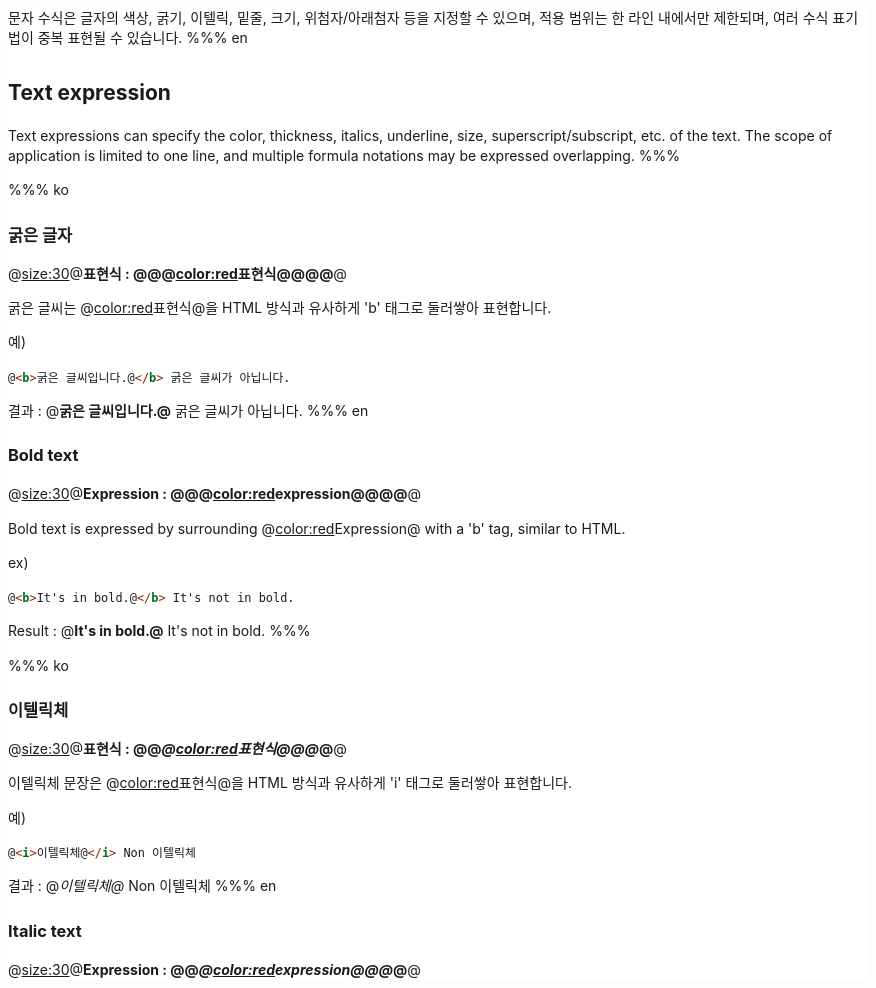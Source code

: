 문자 수식은 글자의 색상, 굵기, 이텔릭, 밑줄, 크기, 위첨자/아래첨자 등을 지정할 수 있으며, 적용 범위는 한 라인 내에서만 제한되며, 여러 수식 표기법이 중복 표현될 수 있습니다.
%%% en
## Text expression

Text expressions can specify the color, thickness, italics, underline, size, superscript/subscript, etc. of the text. The scope of application is limited to one line, and multiple formula notations may be expressed overlapping.
%%%





 
%%% ko
### 굵은 글자
@<size:30>@<b>표현식 : @@<b>@<color:red>표현식@</color>@@</b>@</b>@</size>

굵은 글씨는 @<color:red>표현식@</color>을 HTML 방식과 유사하게 'b' 태그로 둘러쌓아 표현합니다.

예)
```html
@<b>굵은 글씨입니다.@</b> 굵은 글씨가 아닙니다.
```
결과 : @<b>굵은 글씨입니다.@</b> 굵은 글씨가 아닙니다.
%%% en
### Bold text
@<size:30>@<b>Expression : @@<b>@<color:red>expression@</color>@@</b>@</b>@</size>

Bold text is expressed by surrounding @<color:red>Expression@</color> with a 'b' tag, similar to HTML.

ex)
```html
@<b>It's in bold.@</b> It's not in bold.
```
Result : @<b>It's in bold.@</b> It's not in bold.
%%%




 
%%% ko
### 이텔릭체
@<size:30>@<b>표현식 : @@<i>@<color:red>표현식@</color>@@</i>@</b>@</size>

이텔릭체 문장은 @<color:red>표현식@</color>을 HTML 방식과 유사하게 'i' 태그로 둘러쌓아 표현합니다.

예)
```html
@<i>이텔릭체@</i> Non 이텔릭체
```
결과 : @<i>이텔릭체@</i> Non 이텔릭체
%%% en
### Italic text
@<size:30>@<b>Expression : @@<i>@<color:red>expression@</color>@@</i>@</b>@</size>
